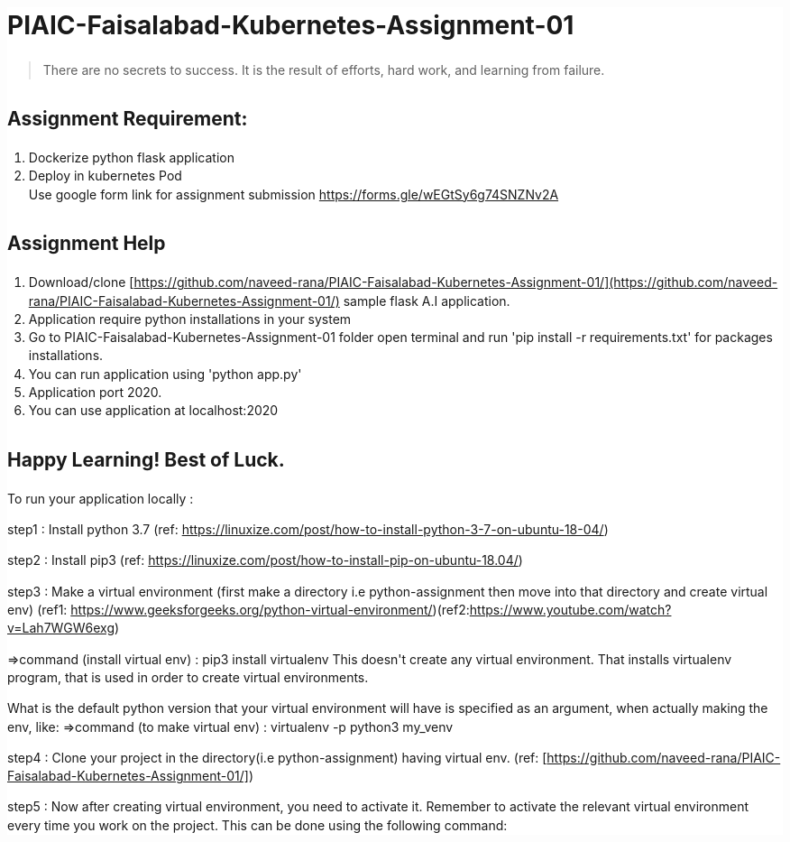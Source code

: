 # PIAIC-Faisalabad-Kubernetes-Assignment-01
> There are no secrets to success. It is the result of efforts, hard work, and learning from failure.
## Assignment Requirement:

 1. Dockerize python flask application
 2. Deploy in kubernetes Pod <br/>
 Use google form link for assignment submission 
 https://forms.gle/wEGtSy6g74SNZNv2A
  
  ## Assignment Help
  
 1. Download/clone [https://github.com/naveed-rana/PIAIC-Faisalabad-Kubernetes-Assignment-01/](https://github.com/naveed-rana/PIAIC-Faisalabad-Kubernetes-Assignment-01/)  sample flask A.I application.
2.  Application require python installations in your system
3.  Go to PIAIC-Faisalabad-Kubernetes-Assignment-01 folder open terminal and  run 'pip install -r requirements.txt' for packages installations. 
4.  You can run application using 'python  app.py' 
5.  Application port 2020. 
6.  You can use application at localhost:2020
 
 Happy Learning! Best of Luck.
------------------------------------------------------------------------------------------------------------------------------------------------

To run your application locally :

step1 : Install python 3.7
(ref: https://linuxize.com/post/how-to-install-python-3-7-on-ubuntu-18-04/)

step2 : Install pip3
(ref: https://linuxize.com/post/how-to-install-pip-on-ubuntu-18.04/)


step3 : Make a virtual environment (first make a directory i.e python-assignment then move into that directory and create virtual env)
(ref1: https://www.geeksforgeeks.org/python-virtual-environment/)(ref2:https://www.youtube.com/watch?v=Lah7WGW6exg)
   
=>command (install virtual env) : pip3 install virtualenv
This doesn't create any virtual environment. That installs virtualenv program, that is used in order to create virtual environments.

What is the default python version that your virtual environment will have is specified as an argument, when actually making the env, like:
=>command (to make virtual env) : virtualenv -p python3 my_venv

step4 : Clone your project in the directory(i.e python-assignment) having virtual env.
(ref: [https://github.com/naveed-rana/PIAIC-Faisalabad-Kubernetes-Assignment-01/])

step5 : Now after creating virtual environment, you need to activate it. Remember to activate the relevant virtual environment every time you work on the project. This can be done using the following command:
